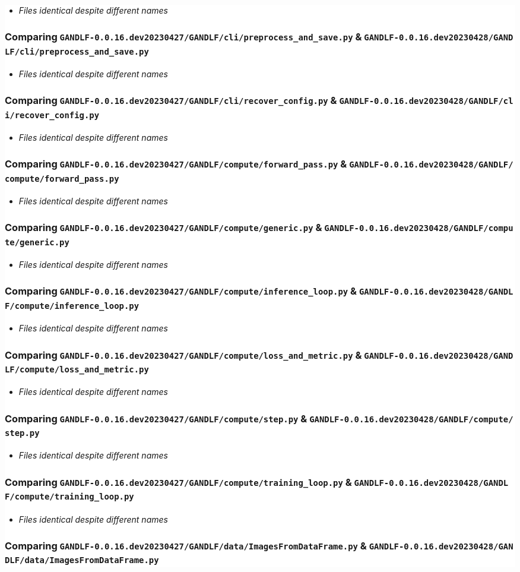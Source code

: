  * *Files identical despite different names*

### Comparing `GANDLF-0.0.16.dev20230427/GANDLF/cli/preprocess_and_save.py` & `GANDLF-0.0.16.dev20230428/GANDLF/cli/preprocess_and_save.py`

 * *Files identical despite different names*

### Comparing `GANDLF-0.0.16.dev20230427/GANDLF/cli/recover_config.py` & `GANDLF-0.0.16.dev20230428/GANDLF/cli/recover_config.py`

 * *Files identical despite different names*

### Comparing `GANDLF-0.0.16.dev20230427/GANDLF/compute/forward_pass.py` & `GANDLF-0.0.16.dev20230428/GANDLF/compute/forward_pass.py`

 * *Files identical despite different names*

### Comparing `GANDLF-0.0.16.dev20230427/GANDLF/compute/generic.py` & `GANDLF-0.0.16.dev20230428/GANDLF/compute/generic.py`

 * *Files identical despite different names*

### Comparing `GANDLF-0.0.16.dev20230427/GANDLF/compute/inference_loop.py` & `GANDLF-0.0.16.dev20230428/GANDLF/compute/inference_loop.py`

 * *Files identical despite different names*

### Comparing `GANDLF-0.0.16.dev20230427/GANDLF/compute/loss_and_metric.py` & `GANDLF-0.0.16.dev20230428/GANDLF/compute/loss_and_metric.py`

 * *Files identical despite different names*

### Comparing `GANDLF-0.0.16.dev20230427/GANDLF/compute/step.py` & `GANDLF-0.0.16.dev20230428/GANDLF/compute/step.py`

 * *Files identical despite different names*

### Comparing `GANDLF-0.0.16.dev20230427/GANDLF/compute/training_loop.py` & `GANDLF-0.0.16.dev20230428/GANDLF/compute/training_loop.py`

 * *Files identical despite different names*

### Comparing `GANDLF-0.0.16.dev20230427/GANDLF/data/ImagesFromDataFrame.py` & `GANDLF-0.0.16.dev20230428/GANDLF/data/ImagesFromDataFrame.py`

